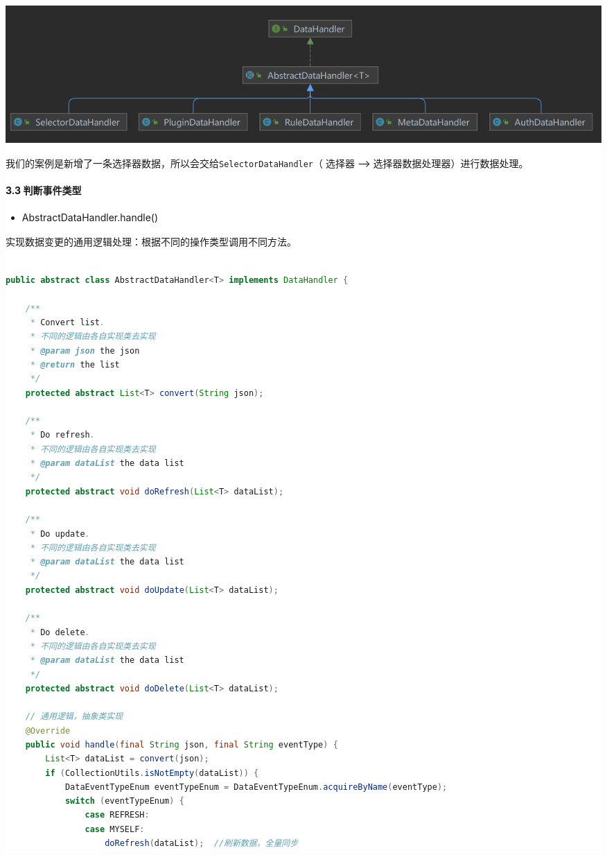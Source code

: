 ![](/img/activities/code-analysis-websocket-data-sync/data-handler.png)



我们的案例是新增了一条选择器数据，所以会交给`SelectorDataHandler`（ 选择器 --> 选择器数据处理器）进行数据处理。



#### 3.3 判断事件类型

- AbstractDataHandler.handle()

实现数据变更的通用逻辑处理：根据不同的操作类型调用不同方法。

```java

public abstract class AbstractDataHandler<T> implements DataHandler {

    /**
     * Convert list.
     * 不同的逻辑由各自实现类去实现
     * @param json the json
     * @return the list
     */
    protected abstract List<T> convert(String json);

    /**
     * Do refresh.
     * 不同的逻辑由各自实现类去实现
     * @param dataList the data list
     */
    protected abstract void doRefresh(List<T> dataList);

    /**
     * Do update.
     * 不同的逻辑由各自实现类去实现
     * @param dataList the data list
     */
    protected abstract void doUpdate(List<T> dataList);

    /**
     * Do delete.
     * 不同的逻辑由各自实现类去实现
     * @param dataList the data list
     */
    protected abstract void doDelete(List<T> dataList);

    // 通用逻辑，抽象类实现
    @Override
    public void handle(final String json, final String eventType) {
        List<T> dataList = convert(json);
        if (CollectionUtils.isNotEmpty(dataList)) {
            DataEventTypeEnum eventTypeEnum = DataEventTypeEnum.acquireByName(eventType);
            switch (eventTypeEnum) {
                case REFRESH:
                case MYSELF:
                    doRefresh(dataList);  //刷新数据，全量同步
```